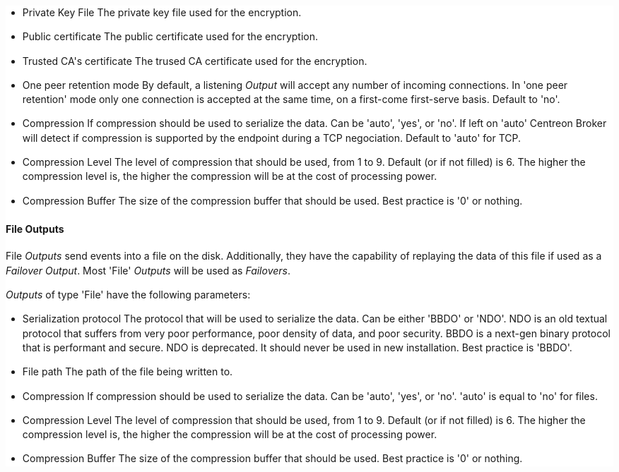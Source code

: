 - Private Key File
The private key file used for the encryption.

- Public certificate
The public certificate used for the encryption.

- Trusted CA's certificate
The trused CA certificate used for the encryption.

- One peer retention mode
By default, a listening *Output* will accept any number of incoming
connections. In 'one peer retention' mode only one connection is accepted at
the same time, on a first-come first-serve basis. Default to 'no'.

- Compression
If compression should be used to serialize the data. Can be 'auto', 'yes',
or 'no'. If left on 'auto' Centreon Broker will detect if compression is
supported by the endpoint during a TCP negociation. Default to 'auto' for
TCP.

- Compression Level
The level of compression that should be used, from 1 to 9. Default (or if
not filled) is 6. The higher the compression level is, the higher the
compression will be at the cost of processing power.

- Compression Buffer
The size of the compression buffer that should be used. Best practice is '0'
or nothing.

#### File Outputs

File *Outputs* send events into a file on the disk. Additionally, they have the
capability of replaying the data of this file if used as a *Failover* *Output*.
Most 'File' *Outputs* will be used as *Failovers*.

*Outputs* of type 'File' have the following parameters:

- Serialization protocol
The protocol that will be used to serialize the data. Can be either 'BBDO'
or 'NDO'. NDO is an old textual protocol that suffers from very poor
performance, poor density of data, and poor security. BBDO is a next-gen
binary protocol that is performant and secure. NDO is deprecated. It should
never be used in new installation. Best practice is 'BBDO'.

- File path
The path of the file being written to.

- Compression
If compression should be used to serialize the data. Can be 'auto', 'yes',
or 'no'. 'auto' is equal to 'no' for files.

- Compression Level
The level of compression that should be used, from 1 to 9. Default (or if
not filled) is 6. The higher the compression level is, the higher the
compression will be at the cost of processing power.

- Compression Buffer
The size of the compression buffer that should be used. Best practice is '0'
or nothing.
